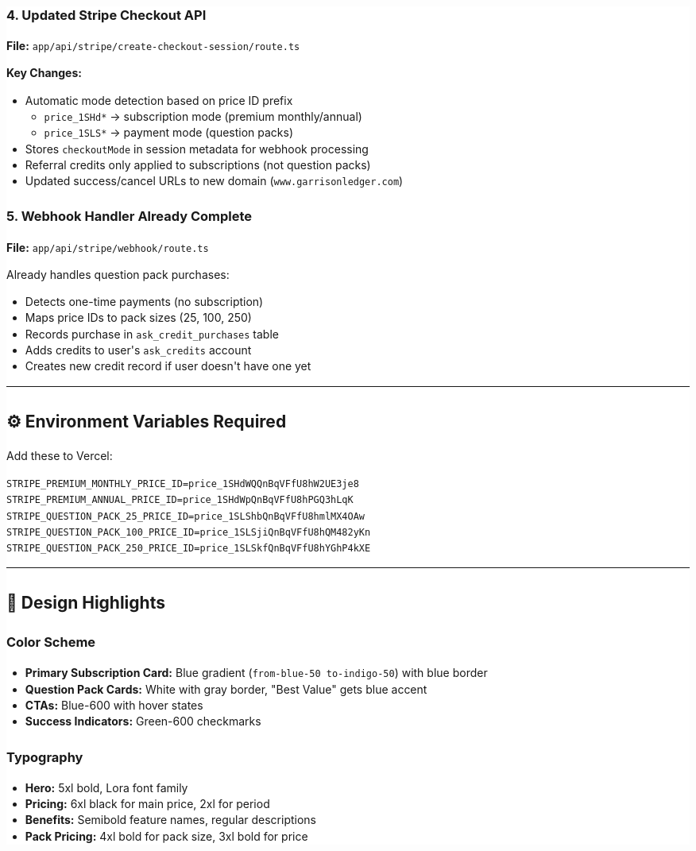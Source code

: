 ### 4. Updated Stripe Checkout API

**File:** `app/api/stripe/create-checkout-session/route.ts`

**Key Changes:**
- Automatic mode detection based on price ID prefix
  - `price_1SHd*` → subscription mode (premium monthly/annual)
  - `price_1SLS*` → payment mode (question packs)
- Stores `checkoutMode` in session metadata for webhook processing
- Referral credits only applied to subscriptions (not question packs)
- Updated success/cancel URLs to new domain (`www.garrisonledger.com`)

### 5. Webhook Handler Already Complete

**File:** `app/api/stripe/webhook/route.ts`

Already handles question pack purchases:
- Detects one-time payments (no subscription)
- Maps price IDs to pack sizes (25, 100, 250)
- Records purchase in `ask_credit_purchases` table
- Adds credits to user's `ask_credits` account
- Creates new credit record if user doesn't have one yet

---

## ⚙️ Environment Variables Required

Add these to Vercel:

```env
STRIPE_PREMIUM_MONTHLY_PRICE_ID=price_1SHdWQQnBqVFfU8hW2UE3je8
STRIPE_PREMIUM_ANNUAL_PRICE_ID=price_1SHdWpQnBqVFfU8hPGQ3hLqK
STRIPE_QUESTION_PACK_25_PRICE_ID=price_1SLShbQnBqVFfU8hmlMX4OAw
STRIPE_QUESTION_PACK_100_PRICE_ID=price_1SLSjiQnBqVFfU8hQM482yKn
STRIPE_QUESTION_PACK_250_PRICE_ID=price_1SLSkfQnBqVFfU8hYGhP4kXE
```

---

## 🎨 Design Highlights

### Color Scheme
- **Primary Subscription Card:** Blue gradient (`from-blue-50 to-indigo-50`) with blue border
- **Question Pack Cards:** White with gray border, "Best Value" gets blue accent
- **CTAs:** Blue-600 with hover states
- **Success Indicators:** Green-600 checkmarks

### Typography
- **Hero:** 5xl bold, Lora font family
- **Pricing:** 6xl black for main price, 2xl for period
- **Benefits:** Semibold feature names, regular descriptions
- **Pack Pricing:** 4xl bold for pack size, 3xl bold for price
